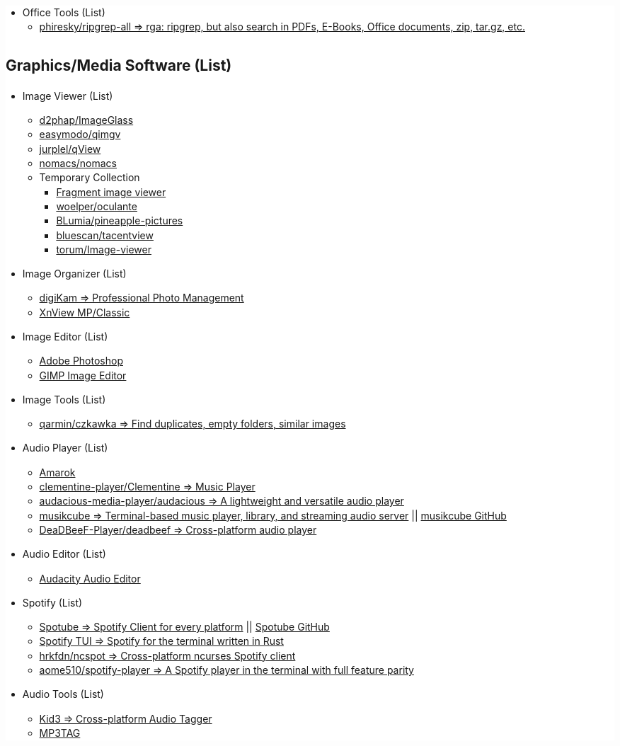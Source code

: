 * Office Tools (List)
  * [phiresky/ripgrep-all => rga: ripgrep, but also search in PDFs, E-Books, Office documents, zip, tar.gz, etc.](https://github.com/phiresky/ripgrep-all)

## Graphics/Media Software (List)

* Image Viewer (List)
  * [d2phap/ImageGlass](https://github.com/d2phap/ImageGlass)
  * [easymodo/qimgv](https://github.com/easymodo/qimgv)
  * [jurplel/qView](https://github.com/jurplel/qView)
  * [nomacs/nomacs](https://github.com/nomacs/nomacs)
  * Temporary Collection
    * [Fragment image viewer](https://www.fragmentapp.info/)
    * [woelper/oculante](https://github.com/woelper/oculante)
    * [BLumia/pineapple-pictures](https://github.com/BLumia/pineapple-pictures)
    * [bluescan/tacentview](https://github.com/bluescan/tacentview)
    * [torum/Image-viewer](https://github.com/torum/Image-viewer)

* Image Organizer (List)
  * [digiKam => Professional Photo Management](https://www.digikam.org/)
  * [XnView MP/Classic](https://www.xnview.com/en/)

* Image Editor (List)
  * [Adobe Photoshop](https://www.adobe.com/products/photoshop.html)
  * [GIMP Image Editor](https://www.gimp.org/)

* Image Tools (List)
  * [qarmin/czkawka => Find duplicates, empty folders, similar images](https://github.com/qarmin/czkawka)

* Audio Player (List)
  * [Amarok](https://amarok.kde.org/)
  * [clementine-player/Clementine => Music Player](https://github.com/clementine-player/Clementine)
  * [audacious-media-player/audacious => A lightweight and versatile audio player](https://github.com/audacious-media-player/audacious)
  * [musikcube => Terminal-based music player, library, and streaming audio server](https://musikcube.com/) || [musikcube GitHub](https://github.com/clangen/musikcube)
  * [DeaDBeeF-Player/deadbeef => Cross-platform audio player](https://github.com/DeaDBeeF-Player/deadbeef)

* Audio Editor (List)
  * [Audacity Audio Editor](https://www.audacityteam.org/)

* Spotify (List)
  * [Spotube => Spotify Client for every platform](https://spotube.krtirtho.dev/) || [Spotube GitHub](https://github.com/KRTirtho/spotube)
  * [Spotify TUI => Spotify for the terminal written in Rust](https://github.com/Rigellute/spotify-tui)
  * [hrkfdn/ncspot => Cross-platform ncurses Spotify client](https://github.com/hrkfdn/ncspot)
  * [aome510/spotify-player => A Spotify player in the terminal with full feature parity](https://github.com/aome510/spotify-player)

* Audio Tools (List)
  * [Kid3 => Cross-platform Audio Tagger](https://kid3.kde.org/)
  * [MP3TAG](https://www.mp3tag.de/en/index.html)
